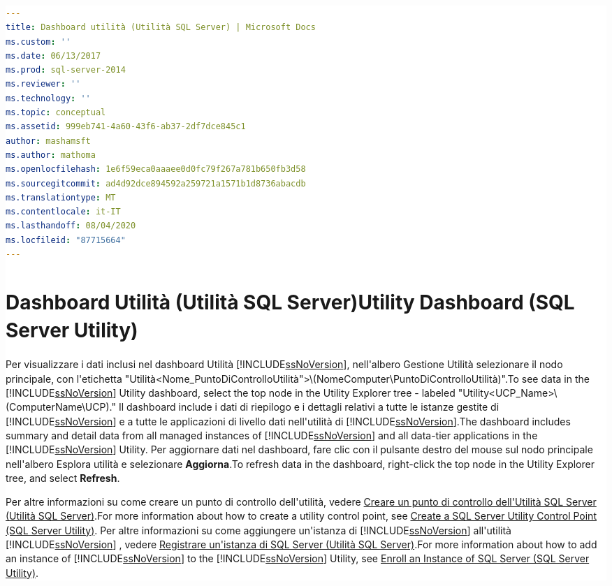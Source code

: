 ```yaml
---
title: Dashboard utilità (Utilità SQL Server) | Microsoft Docs
ms.custom: ''
ms.date: 06/13/2017
ms.prod: sql-server-2014
ms.reviewer: ''
ms.technology: ''
ms.topic: conceptual
ms.assetid: 999eb741-4a60-43f6-ab37-2df7dce845c1
author: mashamsft
ms.author: mathoma
ms.openlocfilehash: 1e6f59eca0aaaee0d0fc79f267a781b650fb3d58
ms.sourcegitcommit: ad4d92dce894592a259721a1571b1d8736abacdb
ms.translationtype: MT
ms.contentlocale: it-IT
ms.lasthandoff: 08/04/2020
ms.locfileid: "87715664"
---
```

# <a name="utility-dashboard-sql-server-utility"></a><span data-ttu-id="fcdf7-102">Dashboard Utilità (Utilità SQL Server)</span><span class="sxs-lookup"><span data-stu-id="fcdf7-102">Utility Dashboard (SQL Server Utility)</span></span>
  <span data-ttu-id="fcdf7-103">Per visualizzare i dati inclusi nel dashboard Utilità [!INCLUDE[ssNoVersion](../includes/ssnoversion-md.md)], nell'albero Gestione Utilità selezionare il nodo principale, con l'etichetta "Utilità<Nome_PuntoDiControlloUtilità">\\(NomeComputer\PuntoDiControlloUtilità)".</span><span class="sxs-lookup"><span data-stu-id="fcdf7-103">To see data in the [!INCLUDE[ssNoVersion](../includes/ssnoversion-md.md)] Utility dashboard, select the top node in the Utility Explorer tree - labeled "Utility<UCP_Name>\\(ComputerName\UCP)."</span></span> <span data-ttu-id="fcdf7-104">Il dashboard include i dati di riepilogo e i dettagli relativi a tutte le istanze gestite di [!INCLUDE[ssNoVersion](../includes/ssnoversion-md.md)] e a tutte le applicazioni di livello dati nell'utilità di [!INCLUDE[ssNoVersion](../includes/ssnoversion-md.md)].</span><span class="sxs-lookup"><span data-stu-id="fcdf7-104">The dashboard includes summary and detail data from all managed instances of [!INCLUDE[ssNoVersion](../includes/ssnoversion-md.md)] and all data-tier applications in the [!INCLUDE[ssNoVersion](../includes/ssnoversion-md.md)] Utility.</span></span> <span data-ttu-id="fcdf7-105">Per aggiornare dati nel dashboard, fare clic con il pulsante destro del mouse sul nodo principale nell'albero Esplora utilità e selezionare **Aggiorna**.</span><span class="sxs-lookup"><span data-stu-id="fcdf7-105">To refresh data in the dashboard, right-click the top node in the Utility Explorer tree, and select **Refresh**.</span></span>  
  
 <span data-ttu-id="fcdf7-106">Per altre informazioni su come creare un punto di controllo dell'utilità, vedere [Creare un punto di controllo dell'Utilità SQL Server &#40;Utilità SQL Server&#41;](../relational-databases/manage/create-a-sql-server-utility-control-point-sql-server-utility.md).</span><span class="sxs-lookup"><span data-stu-id="fcdf7-106">For more information about how to create a utility control point, see [Create a SQL Server Utility Control Point &#40;SQL Server Utility&#41;](../relational-databases/manage/create-a-sql-server-utility-control-point-sql-server-utility.md).</span></span> <span data-ttu-id="fcdf7-107">Per altre informazioni su come aggiungere un'istanza di [!INCLUDE[ssNoVersion](../includes/ssnoversion-md.md)] all'utilità [!INCLUDE[ssNoVersion](../includes/ssnoversion-md.md)] , vedere [Registrare un'istanza di SQL Server &#40;Utilità SQL Server&#41;](../relational-databases/manage/enroll-an-instance-of-sql-server-sql-server-utility.md).</span><span class="sxs-lookup"><span data-stu-id="fcdf7-107">For more information about how to add an instance of [!INCLUDE[ssNoVersion](../includes/ssnoversion-md.md)] to the [!INCLUDE[ssNoVersion](../includes/ssnoversion-md.md)] Utility, see [Enroll an Instance of SQL Server &#40;SQL Server Utility&#41;](../relational-databases/manage/enroll-an-instance-of-sql-server-sql-server-utility.md).</span></span>  
  